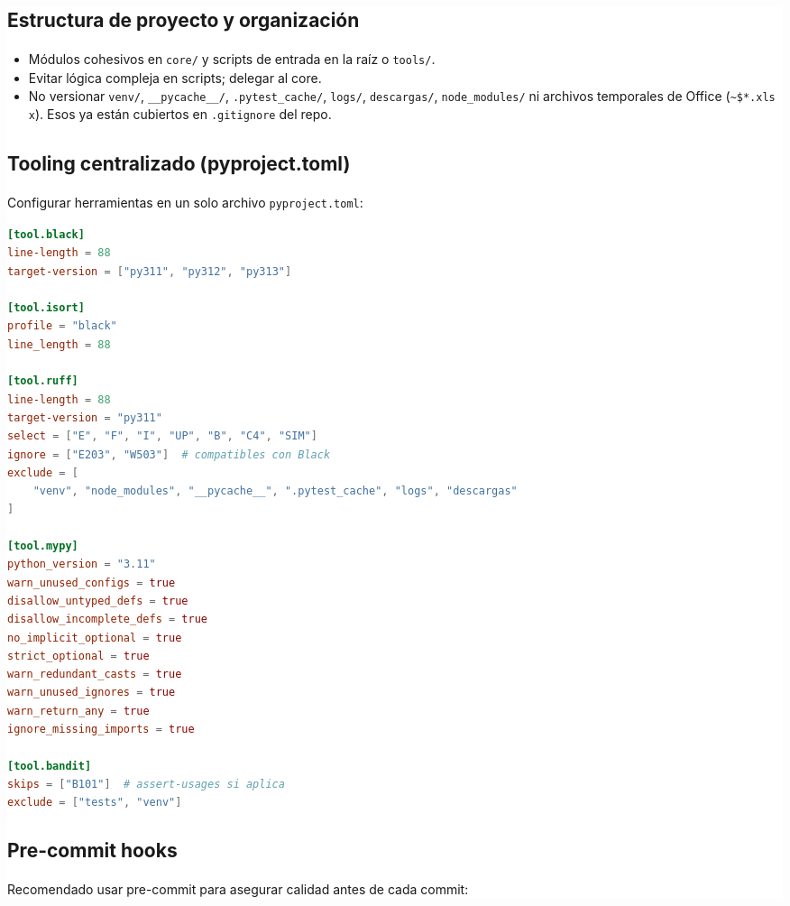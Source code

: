 ## Estructura de proyecto y organización

- Módulos cohesivos en `core/` y scripts de entrada en la raíz o `tools/`.
- Evitar lógica compleja en scripts; delegar al core.
- No versionar `venv/`, `__pycache__/`, `.pytest_cache/`, `logs/`, `descargas/`,
	`node_modules/` ni archivos temporales de Office (`~$*.xlsx`).
	Esos ya están cubiertos en `.gitignore` del repo.

## Tooling centralizado (pyproject.toml)

Configurar herramientas en un solo archivo `pyproject.toml`:

```toml
[tool.black]
line-length = 88
target-version = ["py311", "py312", "py313"]

[tool.isort]
profile = "black"
line_length = 88

[tool.ruff]
line-length = 88
target-version = "py311"
select = ["E", "F", "I", "UP", "B", "C4", "SIM"]
ignore = ["E203", "W503"]  # compatibles con Black
exclude = [
	"venv", "node_modules", "__pycache__", ".pytest_cache", "logs", "descargas"
]

[tool.mypy]
python_version = "3.11"
warn_unused_configs = true
disallow_untyped_defs = true
disallow_incomplete_defs = true
no_implicit_optional = true
strict_optional = true
warn_redundant_casts = true
warn_unused_ignores = true
warn_return_any = true
ignore_missing_imports = true

[tool.bandit]
skips = ["B101"]  # assert-usages si aplica
exclude = ["tests", "venv"]
```

## Pre-commit hooks

Recomendado usar pre-commit para asegurar calidad antes de cada commit:
